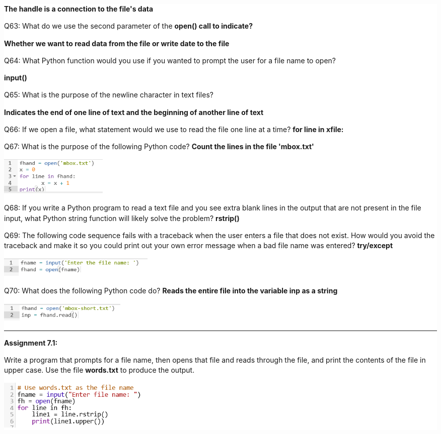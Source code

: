 **The handle is a connection to the file's data**

Q63: What do we use the second parameter of the **open() call to indicate?**  

**Whether we want to read data from the file or write date to the file**

Q64: What Python function would you use if you wanted to prompt the user for a file name to open?  

**input()**

Q65: What is the purpose of the newline character in text files?  

**Indicates the end of one line of text and the beginning of another line of text**

Q66: If we open a file, what statement would we use to read the file one line at a time?  **for line in xfile:**

Q67: What is the purpose of the following Python code?  **Count the lines in the file 'mbox.txt'**

<img src="./pics/Q67.png" style="zoom: 75%;" />

Q68: If you write a Python program to read a text file and you see extra blank lines in the output that are not present in the file input, what Python string function will likely solve the problem? 	 **rstrip()**

Q69: The following code sequence fails with a traceback when the user enters a file that does not exist.  How would you avoid the traceback and make it so you could print out your own error message when a bad file name was entered?	  **try/except**

<img src="./pics/Q69.png" style="zoom: 75%;" />

Q70: What does the following Python code do?   **Reads the entire file into the variable inp as a string**

<img src="./pics/Q70.png" style="zoom: 75%;" />

--------------------

**Assignment 7.1:**

Write a program that prompts for a file name, then opens that file and reads through the file, and print the contents of the file in upper case.  Use the file **words.txt** to produce the output.

<img src="./pics/ass 7.1.png" style="zoom: 75%;" />
